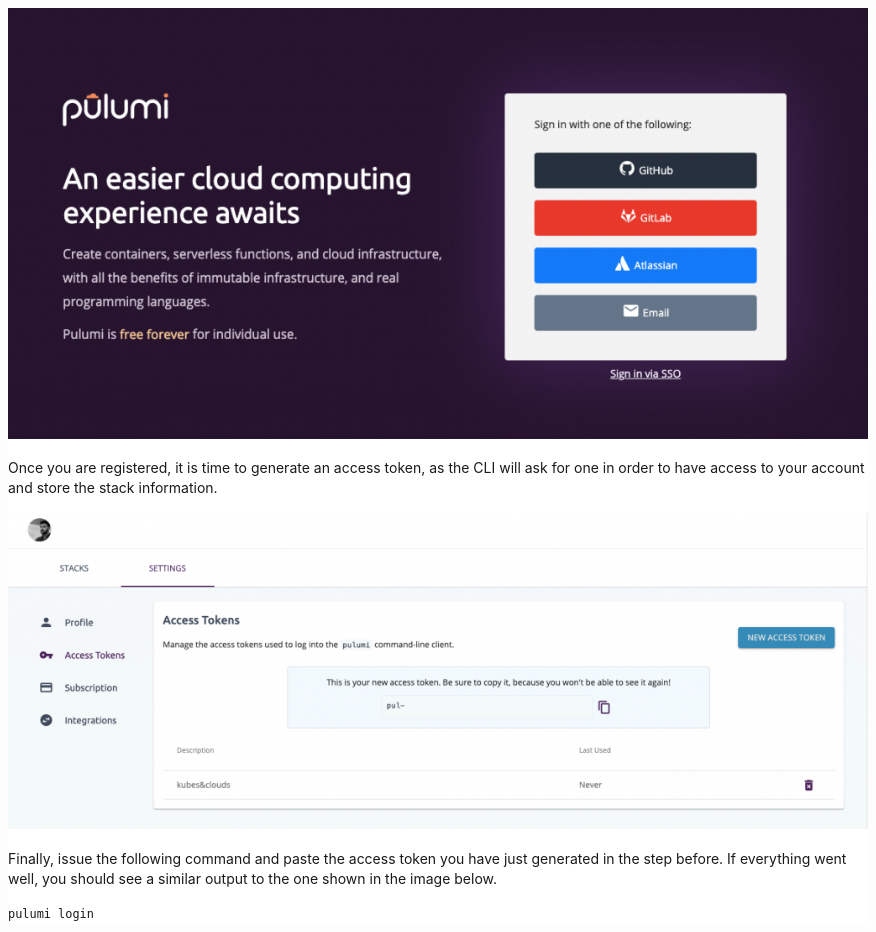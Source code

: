 ![](/assets/img/imported/Screen-Shot-2020-07-20-at-1.59.26-PM-1024x513.png)

Once you are registered, it is time to generate an access token, as the CLI will ask for one in order to have access to your account and store the stack information.

![](/assets/img/imported/Screen-Shot-2020-07-20-at-2.00.37-PM-1024x377.png)

Finally, issue the following command and paste the access token you have just generated in the step before. If everything went well, you should see a similar output to the one shown in the image below.

```bash
pulumi login
```
